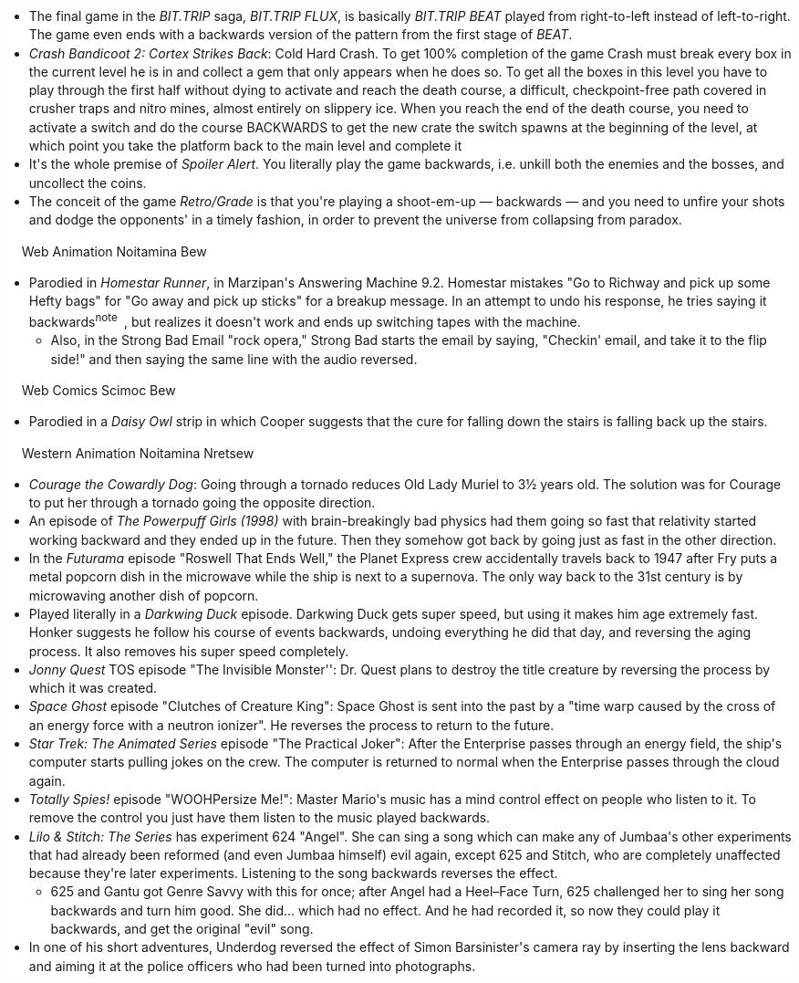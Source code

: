 -   The final game in the _BIT.TRIP_ saga, _BIT.TRIP FLUX_, is basically _BIT.TRIP BEAT_ played from right-to-left instead of left-to-right. The game even ends with a backwards version of the pattern from the first stage of _BEAT_.
-   _Crash Bandicoot 2: Cortex Strikes Back_: Cold Hard Crash. To get 100% completion of the game Crash must break every box in the current level he is in and collect a gem that only appears when he does so. To get all the boxes in this level you have to play through the first half without dying to activate and reach the death course, a difficult, checkpoint-free path covered in crusher traps and nitro mines, almost entirely on slippery ice. When you reach the end of the death course, you need to activate a switch and do the course BACKWARDS to get the new crate the switch spawns at the beginning of the level, at which point you take the platform back to the main level and complete it
-   It's the whole premise of _Spoiler Alert_. You literally play the game backwards, i.e. unkill both the enemies and the bosses, and uncollect the coins.
-   The conceit of the game _Retro/Grade_ is that you're playing a shoot-em-up — backwards — and you need to unfire your shots and dodge the opponents' in a timely fashion, in order to prevent the universe from collapsing from paradox.

    Web Animation Noitamina Bew 

-   Parodied in _Homestar Runner_, in Marzipan's Answering Machine 9.2. Homestar mistakes "Go to Richway and pick up some Hefty bags" for "Go away and pick up sticks" for a breakup message. In an attempt to undo his response, he tries saying it backwards<sup>note&nbsp;</sup> , but realizes it doesn't work and ends up switching tapes with the machine.
    -   Also, in the Strong Bad Email "rock opera," Strong Bad starts the email by saying, "Checkin' email, and take it to the flip side!" and then saying the same line with the audio reversed.

    Web Comics Scimoc Bew 

-   Parodied in a _Daisy Owl_ strip in which Cooper suggests that the cure for falling down the stairs is falling back up the stairs.

    Western Animation Noitamina Nretsew 

-   _Courage the Cowardly Dog_: Going through a tornado reduces Old Lady Muriel to 3½ years old. The solution was for Courage to put her through a tornado going the opposite direction.
-   An episode of _The Powerpuff Girls (1998)_ with brain-breakingly bad physics had them going so fast that relativity started working backward and they ended up in the future. Then they somehow got back by going just as fast in the other direction.
-   In the _Futurama_ episode "Roswell That Ends Well," the Planet Express crew accidentally travels back to 1947 after Fry puts a metal popcorn dish in the microwave while the ship is next to a supernova. The only way back to the 31st century is by microwaving another dish of popcorn.
-   Played literally in a _Darkwing Duck_ episode. Darkwing Duck gets super speed, but using it makes him age extremely fast. Honker suggests he follow his course of events backwards, undoing everything he did that day, and reversing the aging process. It also removes his super speed completely.
-   _Jonny Quest_ TOS episode "The Invisible Monster'': Dr. Quest plans to destroy the title creature by reversing the process by which it was created.
-   _Space Ghost_ episode "Clutches of Creature King": Space Ghost is sent into the past by a "time warp caused by the cross of an energy force with a neutron ionizer". He reverses the process to return to the future.
-   _Star Trek: The Animated Series_ episode "The Practical Joker": After the Enterprise passes through an energy field, the ship's computer starts pulling jokes on the crew. The computer is returned to normal when the Enterprise passes through the cloud again.
-   _Totally Spies!_ episode "WOOHPersize Me!": Master Mario's music has a mind control effect on people who listen to it. To remove the control you just have them listen to the music played backwards.
-   _Lilo & Stitch: The Series_ has experiment 624 "Angel". She can sing a song which can make any of Jumbaa's other experiments that had already been reformed (and even Jumbaa himself) evil again, except 625 and Stitch, who are completely unaffected because they're later experiments. Listening to the song backwards reverses the effect.
    -   625 and Gantu got Genre Savvy with this for once; after Angel had a Heel–Face Turn, 625 challenged her to sing her song backwards and turn him good. She did... which had no effect. And he had recorded it, so now they could play it backwards, and get the original "evil" song.
-   In one of his short adventures, Underdog reversed the effect of Simon Barsinister's camera ray by inserting the lens backward and aiming it at the police officers who had been turned into photographs.